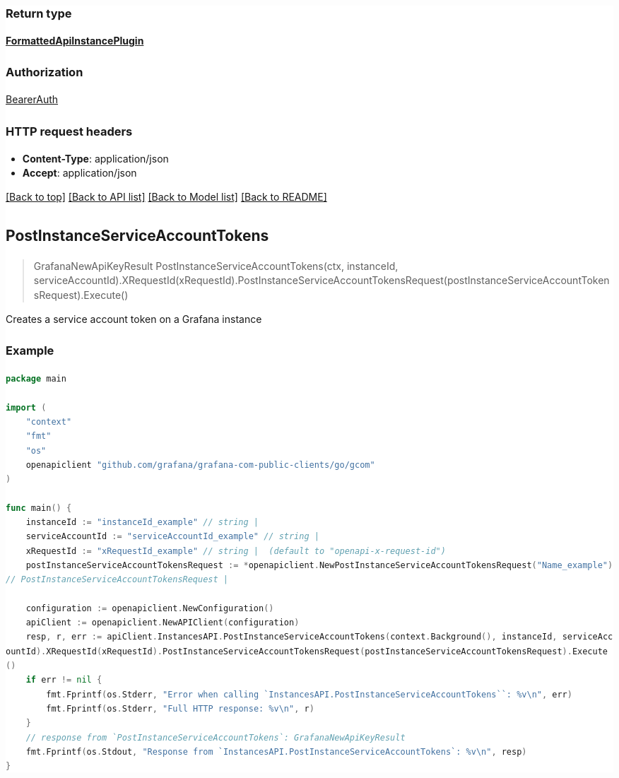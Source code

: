 ### Return type

[**FormattedApiInstancePlugin**](FormattedApiInstancePlugin.md)

### Authorization

[BearerAuth](../README.md#BearerAuth)

### HTTP request headers

- **Content-Type**: application/json
- **Accept**: application/json

[[Back to top]](#) [[Back to API list]](../README.md#documentation-for-api-endpoints)
[[Back to Model list]](../README.md#documentation-for-models)
[[Back to README]](../README.md)


## PostInstanceServiceAccountTokens

> GrafanaNewApiKeyResult PostInstanceServiceAccountTokens(ctx, instanceId, serviceAccountId).XRequestId(xRequestId).PostInstanceServiceAccountTokensRequest(postInstanceServiceAccountTokensRequest).Execute()

Creates a service account token on a Grafana instance

### Example

```go
package main

import (
	"context"
	"fmt"
	"os"
	openapiclient "github.com/grafana/grafana-com-public-clients/go/gcom"
)

func main() {
	instanceId := "instanceId_example" // string | 
	serviceAccountId := "serviceAccountId_example" // string | 
	xRequestId := "xRequestId_example" // string |  (default to "openapi-x-request-id")
	postInstanceServiceAccountTokensRequest := *openapiclient.NewPostInstanceServiceAccountTokensRequest("Name_example") // PostInstanceServiceAccountTokensRequest | 

	configuration := openapiclient.NewConfiguration()
	apiClient := openapiclient.NewAPIClient(configuration)
	resp, r, err := apiClient.InstancesAPI.PostInstanceServiceAccountTokens(context.Background(), instanceId, serviceAccountId).XRequestId(xRequestId).PostInstanceServiceAccountTokensRequest(postInstanceServiceAccountTokensRequest).Execute()
	if err != nil {
		fmt.Fprintf(os.Stderr, "Error when calling `InstancesAPI.PostInstanceServiceAccountTokens``: %v\n", err)
		fmt.Fprintf(os.Stderr, "Full HTTP response: %v\n", r)
	}
	// response from `PostInstanceServiceAccountTokens`: GrafanaNewApiKeyResult
	fmt.Fprintf(os.Stdout, "Response from `InstancesAPI.PostInstanceServiceAccountTokens`: %v\n", resp)
}
```
